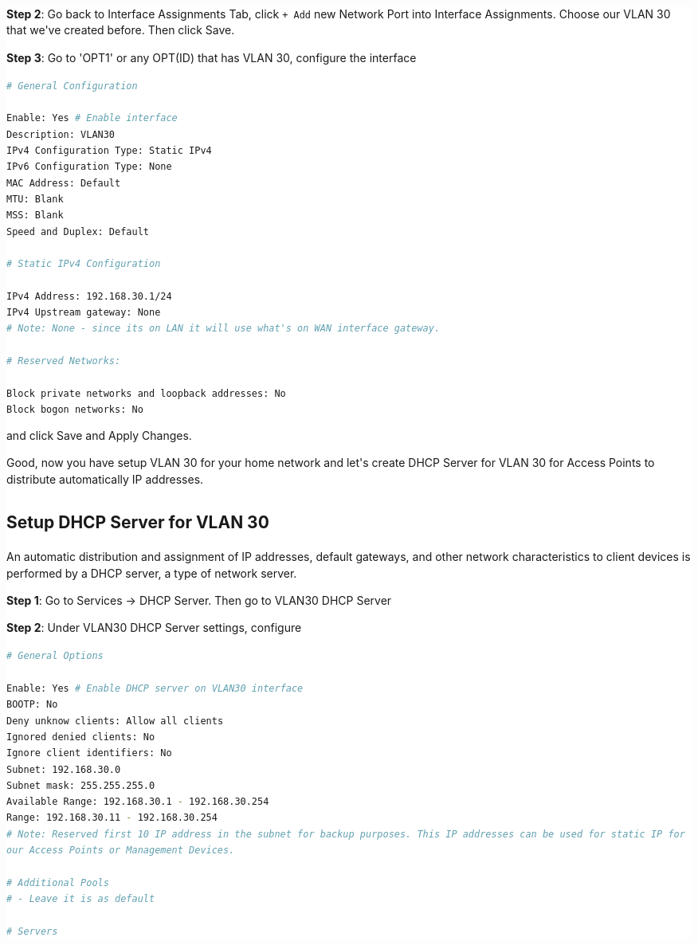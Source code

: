 **Step 2**:
Go back to Interface Assignments Tab, click `+ Add` new Network Port into Interface Assignments.
Choose our VLAN 30 that we've created before. Then click Save.

**Step 3**:
Go to 'OPT1' or any OPT(ID) that has VLAN 30, configure the interface

```bash
# General Configuration

Enable: Yes # Enable interface
Description: VLAN30
IPv4 Configuration Type: Static IPv4
IPv6 Configuration Type: None
MAC Address: Default
MTU: Blank
MSS: Blank
Speed and Duplex: Default

# Static IPv4 Configuration

IPv4 Address: 192.168.30.1/24
IPv4 Upstream gateway: None
# Note: None - since its on LAN it will use what's on WAN interface gateway.

# Reserved Networks:

Block private networks and loopback addresses: No
Block bogon networks: No
```

and click Save and Apply Changes.

Good, now you have setup VLAN 30 for your home network and let's create DHCP Server for VLAN 30 for Access Points to distribute automatically IP addresses.

## Setup DHCP Server for VLAN 30

An automatic distribution and assignment of IP addresses, default gateways, and other network characteristics to client devices is performed by a DHCP server, a type of network server.

**Step 1**:
Go to Services -> DHCP Server. Then go to VLAN30 DHCP Server

**Step 2**:
Under VLAN30 DHCP Server settings, configure

```bash
# General Options

Enable: Yes # Enable DHCP server on VLAN30 interface
BOOTP: No
Deny unknow clients: Allow all clients
Ignored denied clients: No
Ignore client identifiers: No
Subnet: 192.168.30.0
Subnet mask: 255.255.255.0
Available Range: 192.168.30.1 - 192.168.30.254
Range: 192.168.30.11 - 192.168.30.254
# Note: Reserved first 10 IP address in the subnet for backup purposes. This IP addresses can be used for static IP for our Access Points or Management Devices.

# Additional Pools
# - Leave it is as default

# Servers

```